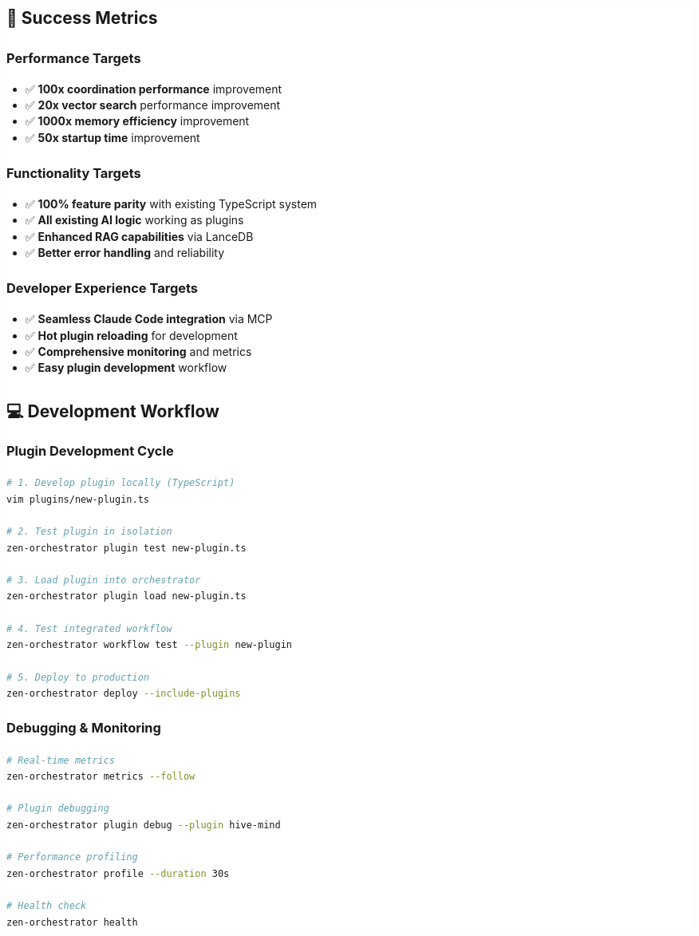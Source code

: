 ## 🎯 **Success Metrics**

### **Performance Targets**
- ✅ **100x coordination performance** improvement
- ✅ **20x vector search** performance improvement
- ✅ **1000x memory efficiency** improvement  
- ✅ **50x startup time** improvement

### **Functionality Targets**  
- ✅ **100% feature parity** with existing TypeScript system
- ✅ **All existing AI logic** working as plugins
- ✅ **Enhanced RAG capabilities** via LanceDB
- ✅ **Better error handling** and reliability

### **Developer Experience Targets**
- ✅ **Seamless Claude Code integration** via MCP
- ✅ **Hot plugin reloading** for development
- ✅ **Comprehensive monitoring** and metrics
- ✅ **Easy plugin development** workflow

## 💻 **Development Workflow**

### **Plugin Development Cycle**
```bash
# 1. Develop plugin locally (TypeScript)
vim plugins/new-plugin.ts

# 2. Test plugin in isolation  
zen-orchestrator plugin test new-plugin.ts

# 3. Load plugin into orchestrator
zen-orchestrator plugin load new-plugin.ts

# 4. Test integrated workflow
zen-orchestrator workflow test --plugin new-plugin

# 5. Deploy to production
zen-orchestrator deploy --include-plugins
```

### **Debugging & Monitoring**
```bash
# Real-time metrics
zen-orchestrator metrics --follow

# Plugin debugging
zen-orchestrator plugin debug --plugin hive-mind

# Performance profiling
zen-orchestrator profile --duration 30s

# Health check
zen-orchestrator health
```
